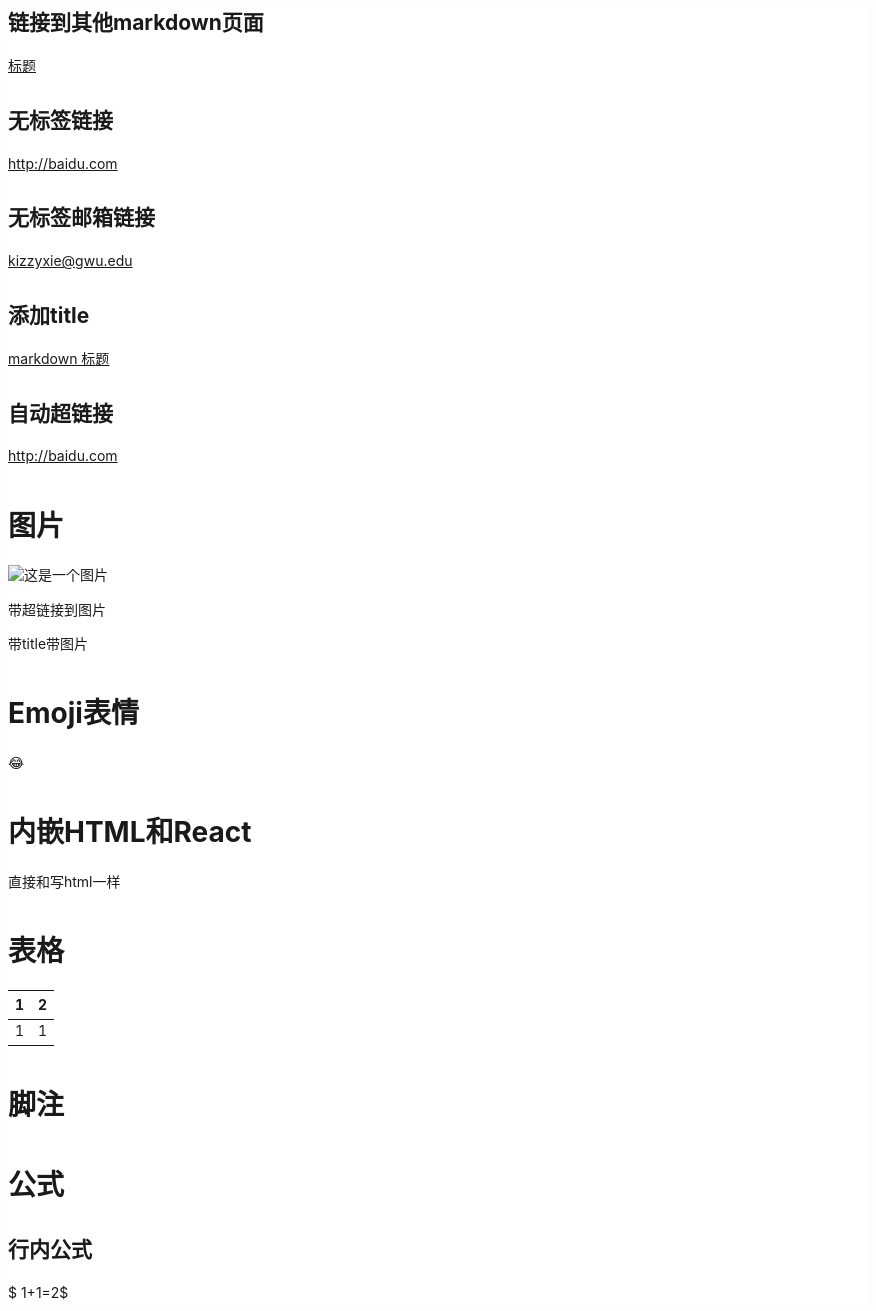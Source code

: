 ## 链接到其他markdown页面
[标题](./标题)

## 无标签链接
<http://baidu.com>

## 无标签邮箱链接
<kizzyxie@gwu.edu>

## 添加title
[markdown 标题](./标题 "点击跳转到标题页")



## 自动超链接
http://baidu.com

# 图片
![这是一个图片](/images/)

带超链接到图片

带title带图片

# Emoji表情
:joy:


# 内嵌HTML和React
直接和写html一样

# 表格

|    1 |    2 |
| ---: | ---: |
|    1 |    1 |


# 脚注
[^名称]:内容

# 公式
## 行内公式
$ 1+1=2$
